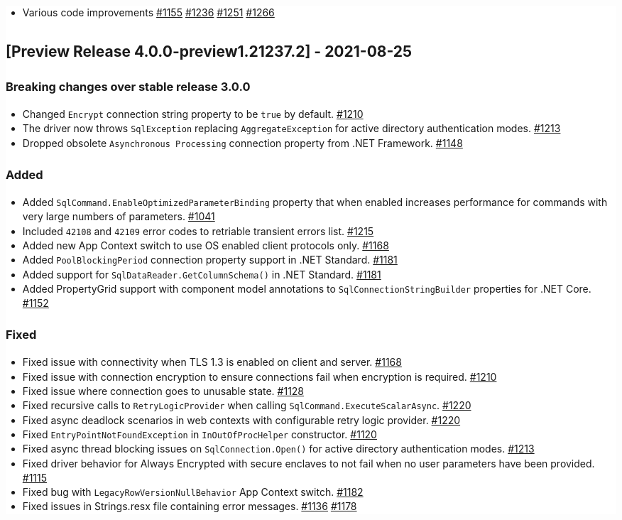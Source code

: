 - Various code improvements [#1155](https://github.com/dotnet/SqlClient/pull/1155) [#1236](https://github.com/dotnet/SqlClient/pull/1236) [#1251](https://github.com/dotnet/SqlClient/pull/1251) [#1266](https://github.com/dotnet/SqlClient/pull/1266)

## [Preview Release 4.0.0-preview1.21237.2] - 2021-08-25

### Breaking changes over stable release 3.0.0

- Changed `Encrypt` connection string property to be `true` by default. [#1210](https://github.com/dotnet/SqlClient/pull/1210)
- The driver now throws `SqlException` replacing `AggregateException` for active directory authentication modes. [#1213](https://github.com/dotnet/SqlClient/pull/1213)
- Dropped obsolete `Asynchronous Processing` connection property from .NET Framework. [#1148](https://github.com/dotnet/SqlClient/pull/1148)

### Added

- Added `SqlCommand.EnableOptimizedParameterBinding` property that when enabled increases performance for commands with very large numbers of parameters. [#1041](https://github.com/dotnet/SqlClient/pull/1041)
- Included `42108` and `42109` error codes to retriable transient errors list. [#1215](https://github.com/dotnet/SqlClient/pull/1215)
- Added new App Context switch to use OS enabled client protocols only. [#1168](https://github.com/dotnet/SqlClient/pull/1168)
- Added `PoolBlockingPeriod` connection property support in .NET Standard. [#1181](https://github.com/dotnet/SqlClient/pull/1181)
- Added support for `SqlDataReader.GetColumnSchema()` in .NET Standard. [#1181](https://github.com/dotnet/SqlClient/pull/1181)
- Added PropertyGrid support with component model annotations to `SqlConnectionStringBuilder` properties for .NET Core. [#1152](https://github.com/dotnet/SqlClient/pull/1152)

### Fixed

- Fixed issue with connectivity when TLS 1.3 is enabled on client and server. [#1168](https://github.com/dotnet/SqlClient/pull/1168)
- Fixed issue with connection encryption to ensure connections fail when encryption is required. [#1210](https://github.com/dotnet/SqlClient/pull/1210)
- Fixed issue where connection goes to unusable state. [#1128](https://github.com/dotnet/SqlClient/pull/1128)
- Fixed recursive calls to `RetryLogicProvider` when calling `SqlCommand.ExecuteScalarAsync`. [#1220](https://github.com/dotnet/SqlClient/pull/1220)
- Fixed async deadlock scenarios in web contexts with configurable retry logic provider. [#1220](https://github.com/dotnet/SqlClient/pull/1220)
- Fixed `EntryPointNotFoundException` in `InOutOfProcHelper` constructor. [#1120](https://github.com/dotnet/SqlClient/pull/1120)
- Fixed async thread blocking issues on `SqlConnection.Open()` for active directory authentication modes. [#1213](https://github.com/dotnet/SqlClient/pull/1213)
- Fixed driver behavior for Always Encrypted with secure enclaves to not fail when no user parameters have been provided. [#1115](https://github.com/dotnet/SqlClient/pull/1115)
- Fixed bug with `LegacyRowVersionNullBehavior` App Context switch. [#1182](https://github.com/dotnet/SqlClient/pull/1182)
- Fixed issues in Strings.resx file containing error messages. [#1136](https://github.com/dotnet/SqlClient/pull/1136) [#1178](https://github.com/dotnet/SqlClient/pull/1178)
